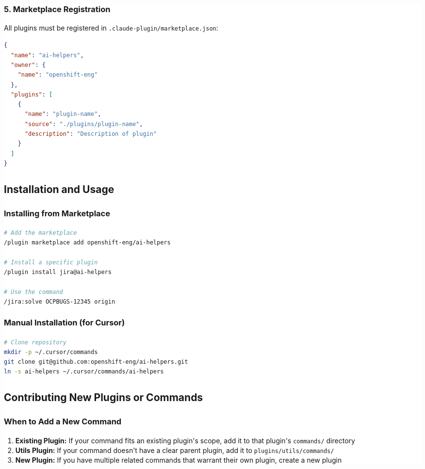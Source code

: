 ### 5. Marketplace Registration

All plugins must be registered in `.claude-plugin/marketplace.json`:

```json
{
  "name": "ai-helpers",
  "owner": {
    "name": "openshift-eng"
  },
  "plugins": [
    {
      "name": "plugin-name",
      "source": "./plugins/plugin-name",
      "description": "Description of plugin"
    }
  ]
}
```

## Installation and Usage

### Installing from Marketplace

```bash
# Add the marketplace
/plugin marketplace add openshift-eng/ai-helpers

# Install a specific plugin
/plugin install jira@ai-helpers

# Use the command
/jira:solve OCPBUGS-12345 origin
```

### Manual Installation (for Cursor)

```bash
# Clone repository
mkdir -p ~/.cursor/commands
git clone git@github.com:openshift-eng/ai-helpers.git
ln -s ai-helpers ~/.cursor/commands/ai-helpers
```

## Contributing New Plugins or Commands

### When to Add a New Command

1. **Existing Plugin:** If your command fits an existing plugin's scope, add it to that plugin's `commands/` directory
2. **Utils Plugin:** If your command doesn't have a clear parent plugin, add it to `plugins/utils/commands/`
3. **New Plugin:** If you have multiple related commands that warrant their own plugin, create a new plugin
